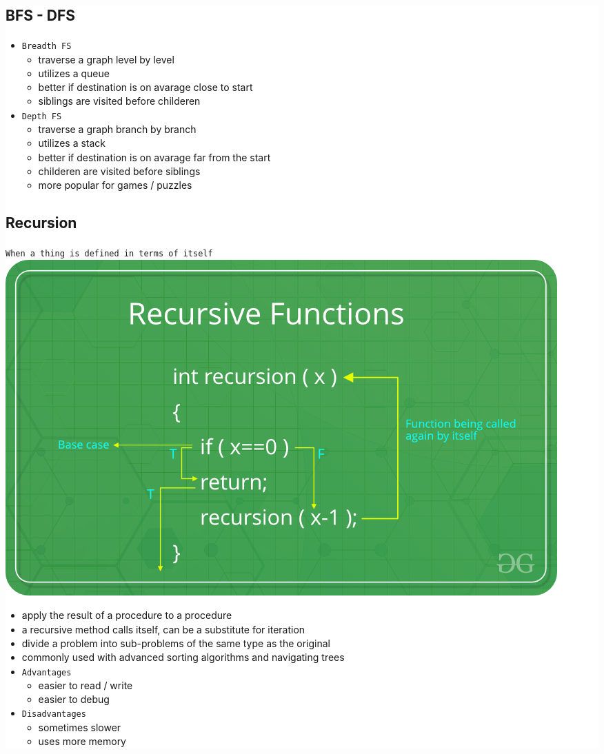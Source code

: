 ## BFS - DFS

- `Breadth FS`
    - traverse a graph level by level
    - utilizes a queue
    - better if destination is on avarage close to start
    - siblings are visited before childeren
- `Depth FS`
    - traverse a graph branch by branch
    - utilizes a stack
    - better if destination is on avarage far from the start
    - childeren are visited before siblings
    - more popular for games / puzzles

## Recursion
`When a thing is defined in terms of itself`
![](Images/Recursion.png)

- apply the result of a procedure to a procedure
- a recursive method calls itself, can be a substitute for iteration
- divide a problem into sub-problems of the same type as the original
- commonly used with advanced sorting algorithms and navigating trees
- `Advantages`
    - easier to read / write
    - easier to debug
- `Disadvantages`
    - sometimes slower
    - uses more memory

